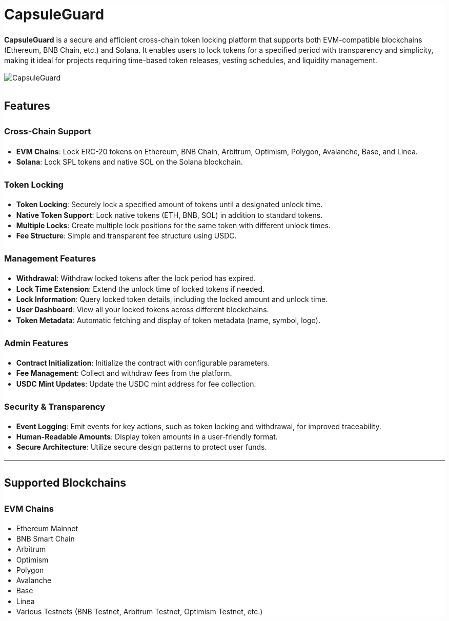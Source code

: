 # CapsuleGuard

**CapsuleGuard** is a secure and efficient cross-chain token locking platform that supports both EVM-compatible blockchains (Ethereum, BNB Chain, etc.) and Solana. It enables users to lock tokens for a specified period with transparency and simplicity, making it ideal for projects requiring time-based token releases, vesting schedules, and liquidity management.

![CapsuleGuard](https://github.com/timecapsuletoken/CapsuleGuard/raw/main/public/logo.png)

## Features

### Cross-Chain Support
- **EVM Chains**: Lock ERC-20 tokens on Ethereum, BNB Chain, Arbitrum, Optimism, Polygon, Avalanche, Base, and Linea.
- **Solana**: Lock SPL tokens and native SOL on the Solana blockchain.

### Token Locking
- **Token Locking**: Securely lock a specified amount of tokens until a designated unlock time.
- **Native Token Support**: Lock native tokens (ETH, BNB, SOL) in addition to standard tokens.
- **Multiple Locks**: Create multiple lock positions for the same token with different unlock times.
- **Fee Structure**: Simple and transparent fee structure using USDC.

### Management Features
- **Withdrawal**: Withdraw locked tokens after the lock period has expired.
- **Lock Time Extension**: Extend the unlock time of locked tokens if needed.
- **Lock Information**: Query locked token details, including the locked amount and unlock time.
- **User Dashboard**: View all your locked tokens across different blockchains.
- **Token Metadata**: Automatic fetching and display of token metadata (name, symbol, logo).

### Admin Features
- **Contract Initialization**: Initialize the contract with configurable parameters.
- **Fee Management**: Collect and withdraw fees from the platform.
- **USDC Mint Updates**: Update the USDC mint address for fee collection.

### Security & Transparency
- **Event Logging**: Emit events for key actions, such as token locking and withdrawal, for improved traceability.
- **Human-Readable Amounts**: Display token amounts in a user-friendly format.
- **Secure Architecture**: Utilize secure design patterns to protect user funds.

---

## Supported Blockchains

### EVM Chains
- Ethereum Mainnet
- BNB Smart Chain
- Arbitrum
- Optimism
- Polygon
- Avalanche
- Base
- Linea
- Various Testnets (BNB Testnet, Arbitrum Testnet, Optimism Testnet, etc.)
